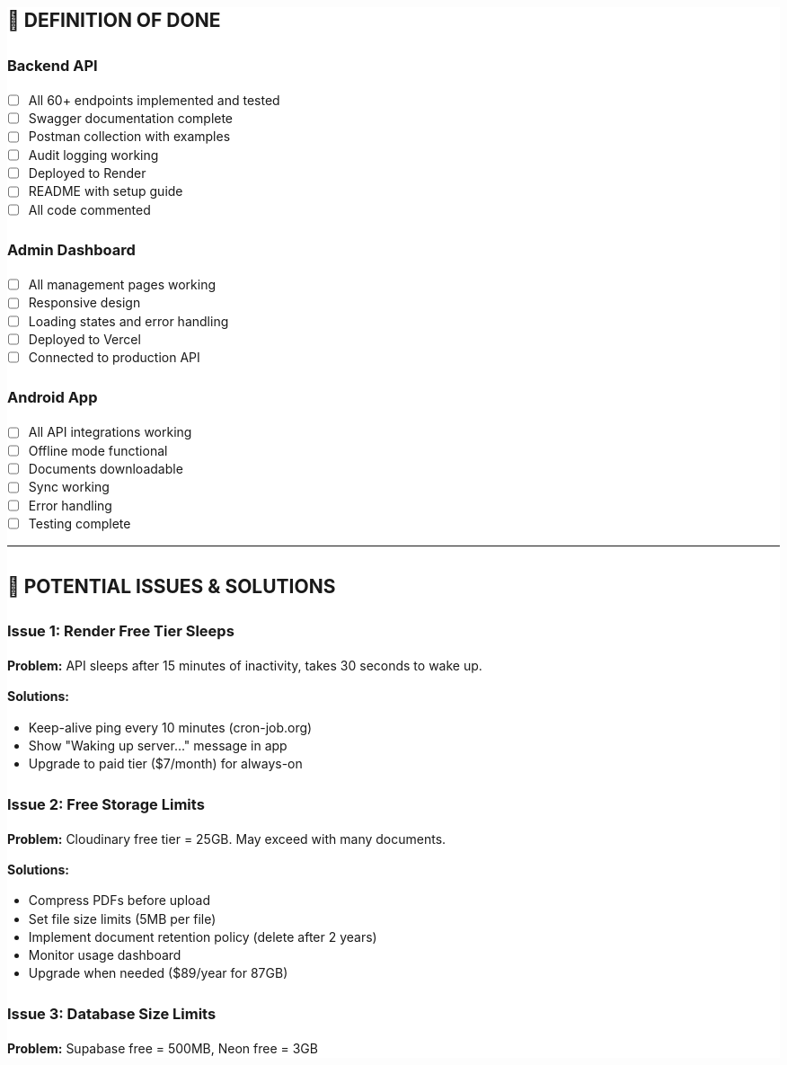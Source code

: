 
## 🎯 DEFINITION OF DONE

### Backend API
- [ ] All 60+ endpoints implemented and tested
- [ ] Swagger documentation complete
- [ ] Postman collection with examples
- [ ] Audit logging working
- [ ] Deployed to Render
- [ ] README with setup guide
- [ ] All code commented

### Admin Dashboard
- [ ] All management pages working
- [ ] Responsive design
- [ ] Loading states and error handling
- [ ] Deployed to Vercel
- [ ] Connected to production API

### Android App
- [ ] All API integrations working
- [ ] Offline mode functional
- [ ] Documents downloadable
- [ ] Sync working
- [ ] Error handling
- [ ] Testing complete

---

## 🚨 POTENTIAL ISSUES & SOLUTIONS

### Issue 1: Render Free Tier Sleeps
**Problem:** API sleeps after 15 minutes of inactivity, takes 30 seconds to wake up.

**Solutions:**
- Keep-alive ping every 10 minutes (cron-job.org)
- Show "Waking up server..." message in app
- Upgrade to paid tier ($7/month) for always-on

### Issue 2: Free Storage Limits
**Problem:** Cloudinary free tier = 25GB. May exceed with many documents.

**Solutions:**
- Compress PDFs before upload
- Set file size limits (5MB per file)
- Implement document retention policy (delete after 2 years)
- Monitor usage dashboard
- Upgrade when needed ($89/year for 87GB)

### Issue 3: Database Size Limits
**Problem:** Supabase free = 500MB, Neon free = 3GB
